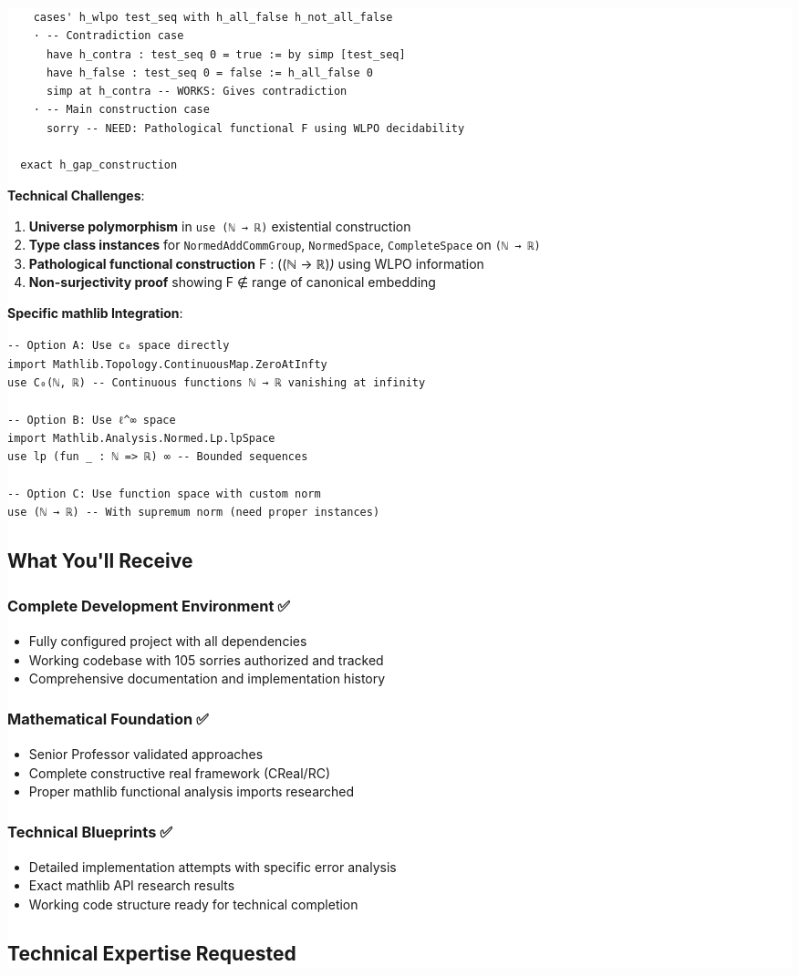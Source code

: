 ```lean
    cases' h_wlpo test_seq with h_all_false h_not_all_false
    · -- Contradiction case
      have h_contra : test_seq 0 = true := by simp [test_seq]
      have h_false : test_seq 0 = false := h_all_false 0
      simp at h_contra -- WORKS: Gives contradiction
    · -- Main construction case  
      sorry -- NEED: Pathological functional F using WLPO decidability
      
  exact h_gap_construction
```

**Technical Challenges**:
1. **Universe polymorphism** in `use (ℕ → ℝ)` existential construction
2. **Type class instances** for `NormedAddCommGroup`, `NormedSpace`, `CompleteSpace` on `(ℕ → ℝ)`
3. **Pathological functional construction** F : ((ℕ → ℝ)*)* using WLPO information
4. **Non-surjectivity proof** showing F ∉ range of canonical embedding

**Specific mathlib Integration**:
```lean
-- Option A: Use c₀ space directly
import Mathlib.Topology.ContinuousMap.ZeroAtInfty
use C₀(ℕ, ℝ) -- Continuous functions ℕ → ℝ vanishing at infinity

-- Option B: Use ℓ^∞ space  
import Mathlib.Analysis.Normed.Lp.lpSpace
use lp (fun _ : ℕ => ℝ) ∞ -- Bounded sequences

-- Option C: Use function space with custom norm
use (ℕ → ℝ) -- With supremum norm (need proper instances)
```

## What You'll Receive

### **Complete Development Environment** ✅
- Fully configured project with all dependencies
- Working codebase with 105 sorries authorized and tracked
- Comprehensive documentation and implementation history

### **Mathematical Foundation** ✅  
- Senior Professor validated approaches
- Complete constructive real framework (CReal/RC)
- Proper mathlib functional analysis imports researched

### **Technical Blueprints** ✅
- Detailed implementation attempts with specific error analysis
- Exact mathlib API research results
- Working code structure ready for technical completion

## Technical Expertise Requested
